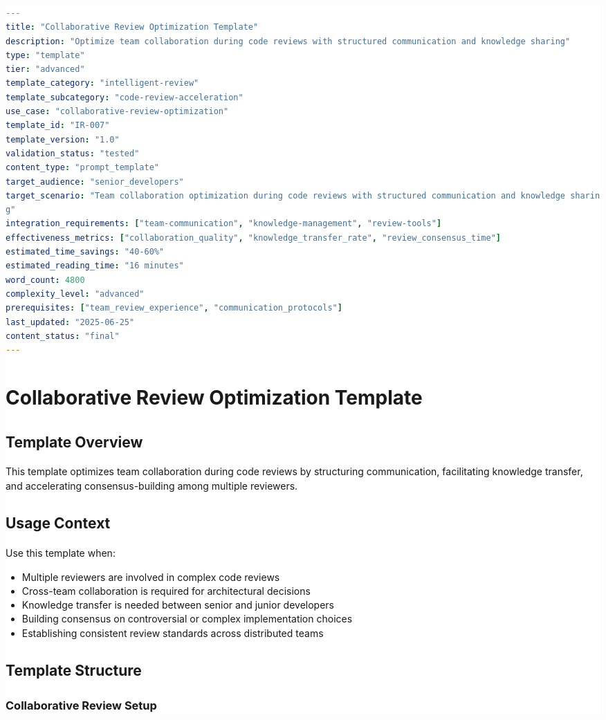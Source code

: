 ```yaml
---
title: "Collaborative Review Optimization Template"
description: "Optimize team collaboration during code reviews with structured communication and knowledge sharing"
type: "template"
tier: "advanced"
template_category: "intelligent-review"
template_subcategory: "code-review-acceleration"
use_case: "collaborative-review-optimization"
template_id: "IR-007"
template_version: "1.0"
validation_status: "tested"
content_type: "prompt_template"
target_audience: "senior_developers"
target_scenario: "Team collaboration optimization during code reviews with structured communication and knowledge sharing"
integration_requirements: ["team-communication", "knowledge-management", "review-tools"]
effectiveness_metrics: ["collaboration_quality", "knowledge_transfer_rate", "review_consensus_time"]
estimated_time_savings: "40-60%"
estimated_reading_time: "16 minutes"
word_count: 4800
complexity_level: "advanced"
prerequisites: ["team_review_experience", "communication_protocols"]
last_updated: "2025-06-25"
content_status: "final"
---
```


# Collaborative Review Optimization Template

## Template Overview

This template optimizes team collaboration during code reviews by structuring communication, facilitating knowledge transfer, and accelerating consensus-building among multiple reviewers.

## Usage Context

Use this template when:
- Multiple reviewers are involved in complex code reviews
- Cross-team collaboration is required for architectural decisions
- Knowledge transfer is needed between senior and junior developers
- Building consensus on controversial or complex implementation choices
- Establishing consistent review standards across distributed teams

## Template Structure

### Collaborative Review Setup
